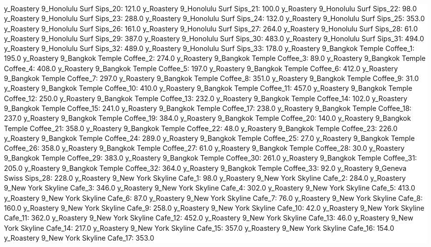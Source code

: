 y_Roastery 9_Honolulu Surf Sips_20: 121.0
y_Roastery 9_Honolulu Surf Sips_21: 100.0
y_Roastery 9_Honolulu Surf Sips_22: 98.0
y_Roastery 9_Honolulu Surf Sips_23: 288.0
y_Roastery 9_Honolulu Surf Sips_24: 132.0
y_Roastery 9_Honolulu Surf Sips_25: 353.0
y_Roastery 9_Honolulu Surf Sips_26: 161.0
y_Roastery 9_Honolulu Surf Sips_27: 264.0
y_Roastery 9_Honolulu Surf Sips_28: 61.0
y_Roastery 9_Honolulu Surf Sips_29: 387.0
y_Roastery 9_Honolulu Surf Sips_30: 483.0
y_Roastery 9_Honolulu Surf Sips_31: 494.0
y_Roastery 9_Honolulu Surf Sips_32: 489.0
y_Roastery 9_Honolulu Surf Sips_33: 178.0
y_Roastery 9_Bangkok Temple Coffee_1: 195.0
y_Roastery 9_Bangkok Temple Coffee_2: 274.0
y_Roastery 9_Bangkok Temple Coffee_3: 89.0
y_Roastery 9_Bangkok Temple Coffee_4: 408.0
y_Roastery 9_Bangkok Temple Coffee_5: 197.0
y_Roastery 9_Bangkok Temple Coffee_6: 412.0
y_Roastery 9_Bangkok Temple Coffee_7: 297.0
y_Roastery 9_Bangkok Temple Coffee_8: 351.0
y_Roastery 9_Bangkok Temple Coffee_9: 31.0
y_Roastery 9_Bangkok Temple Coffee_10: 410.0
y_Roastery 9_Bangkok Temple Coffee_11: 457.0
y_Roastery 9_Bangkok Temple Coffee_12: 250.0
y_Roastery 9_Bangkok Temple Coffee_13: 232.0
y_Roastery 9_Bangkok Temple Coffee_14: 102.0
y_Roastery 9_Bangkok Temple Coffee_15: 241.0
y_Roastery 9_Bangkok Temple Coffee_17: 238.0
y_Roastery 9_Bangkok Temple Coffee_18: 237.0
y_Roastery 9_Bangkok Temple Coffee_19: 384.0
y_Roastery 9_Bangkok Temple Coffee_20: 140.0
y_Roastery 9_Bangkok Temple Coffee_21: 358.0
y_Roastery 9_Bangkok Temple Coffee_22: 48.0
y_Roastery 9_Bangkok Temple Coffee_23: 226.0
y_Roastery 9_Bangkok Temple Coffee_24: 289.0
y_Roastery 9_Bangkok Temple Coffee_25: 27.0
y_Roastery 9_Bangkok Temple Coffee_26: 358.0
y_Roastery 9_Bangkok Temple Coffee_27: 61.0
y_Roastery 9_Bangkok Temple Coffee_28: 30.0
y_Roastery 9_Bangkok Temple Coffee_29: 383.0
y_Roastery 9_Bangkok Temple Coffee_30: 261.0
y_Roastery 9_Bangkok Temple Coffee_31: 205.0
y_Roastery 9_Bangkok Temple Coffee_32: 364.0
y_Roastery 9_Bangkok Temple Coffee_33: 92.0
y_Roastery 9_Geneva Swiss Sips_28: 228.0
y_Roastery 9_New York Skyline Cafe_1: 98.0
y_Roastery 9_New York Skyline Cafe_2: 284.0
y_Roastery 9_New York Skyline Cafe_3: 346.0
y_Roastery 9_New York Skyline Cafe_4: 302.0
y_Roastery 9_New York Skyline Cafe_5: 413.0
y_Roastery 9_New York Skyline Cafe_6: 87.0
y_Roastery 9_New York Skyline Cafe_7: 76.0
y_Roastery 9_New York Skyline Cafe_8: 160.0
y_Roastery 9_New York Skyline Cafe_9: 258.0
y_Roastery 9_New York Skyline Cafe_10: 42.0
y_Roastery 9_New York Skyline Cafe_11: 362.0
y_Roastery 9_New York Skyline Cafe_12: 452.0
y_Roastery 9_New York Skyline Cafe_13: 46.0
y_Roastery 9_New York Skyline Cafe_14: 217.0
y_Roastery 9_New York Skyline Cafe_15: 357.0
y_Roastery 9_New York Skyline Cafe_16: 154.0
y_Roastery 9_New York Skyline Cafe_17: 353.0